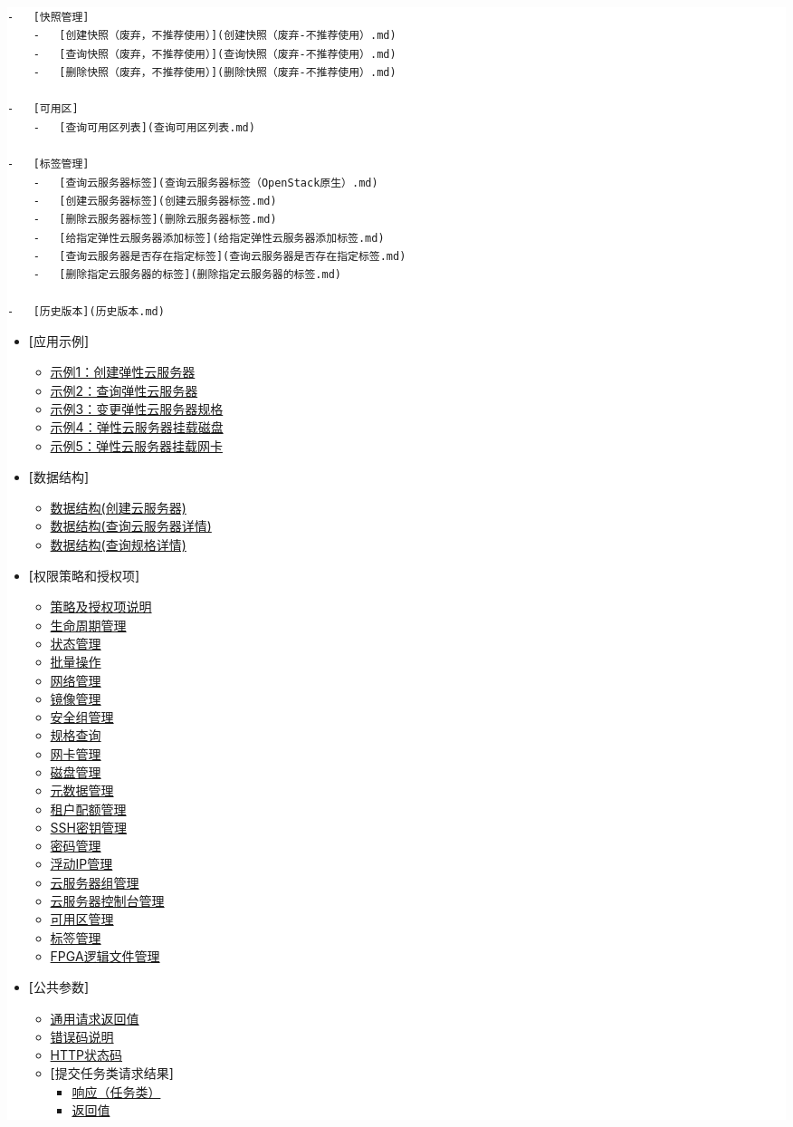     -   [快照管理]
        -   [创建快照（废弃，不推荐使用）](创建快照（废弃-不推荐使用）.md)
        -   [查询快照（废弃，不推荐使用）](查询快照（废弃-不推荐使用）.md)
        -   [删除快照（废弃，不推荐使用）](删除快照（废弃-不推荐使用）.md)

    -   [可用区]
        -   [查询可用区列表](查询可用区列表.md)

    -   [标签管理]
        -   [查询云服务器标签](查询云服务器标签（OpenStack原生）.md)
        -   [创建云服务器标签](创建云服务器标签.md)
        -   [删除云服务器标签](删除云服务器标签.md)
        -   [给指定弹性云服务器添加标签](给指定弹性云服务器添加标签.md)
        -   [查询云服务器是否存在指定标签](查询云服务器是否存在指定标签.md)
        -   [删除指定云服务器的标签](删除指定云服务器的标签.md)

    -   [历史版本](历史版本.md)

-   [应用示例]
    -   [示例1：创建弹性云服务器](示例1-创建弹性云服务器.md)
    -   [示例2：查询弹性云服务器](示例2-查询弹性云服务器.md)
    -   [示例3：变更弹性云服务器规格](示例3-变更弹性云服务器规格.md)
    -   [示例4：弹性云服务器挂载磁盘](示例4-弹性云服务器挂载磁盘.md)
    -   [示例5：弹性云服务器挂载网卡](示例5-弹性云服务器挂载网卡.md)

-   [数据结构]
    -   [数据结构\(创建云服务器\)](数据结构(创建云服务器).md)
    -   [数据结构\(查询云服务器详情\)](数据结构(查询云服务器详情).md)
    -   [数据结构\(查询规格详情\)](数据结构(查询规格详情).md)

-   [权限策略和授权项]
    -   [策略及授权项说明](策略及授权项说明.md)
    -   [生命周期管理](生命周期管理（API授权）.md)
    -   [状态管理](状态管理（API授权）.md)
    -   [批量操作](批量操作（API授权）.md)
    -   [网络管理](网络管理（API授权）.md)
    -   [镜像管理](镜像管理（API授权）.md)
    -   [安全组管理](安全组管理（API授权）.md)
    -   [规格查询](规格查询（API授权）.md)
    -   [网卡管理](网卡管理（API授权）.md)
    -   [磁盘管理](磁盘管理（API授权）.md)
    -   [元数据管理](元数据管理（API授权）.md)
    -   [租户配额管理](租户配额管理（API授权）.md)
    -   [SSH密钥管理](SSH密钥管理（API授权）.md)
    -   [密码管理](密码管理（API授权）.md)
    -   [浮动IP管理](浮动IP管理（API授权）.md)
    -   [云服务器组管理](云服务器组管理（API授权）.md)
    -   [云服务器控制台管理](云服务器控制台管理（API授权）.md)
    -   [可用区管理](可用区管理（API授权）.md)
    -   [标签管理](标签管理（API授权）.md)
    -   [FPGA逻辑文件管理](FPGA逻辑文件管理（API授权）.md)

-   [公共参数]
    -   [通用请求返回值](通用请求返回值.md)
    -   [错误码说明](错误码说明.md)
    -   [HTTP状态码](HTTP状态码.md)
    -   [提交任务类请求结果]
        -   [响应（任务类）](响应（任务类）.md)
        -   [返回值](返回值.md)
